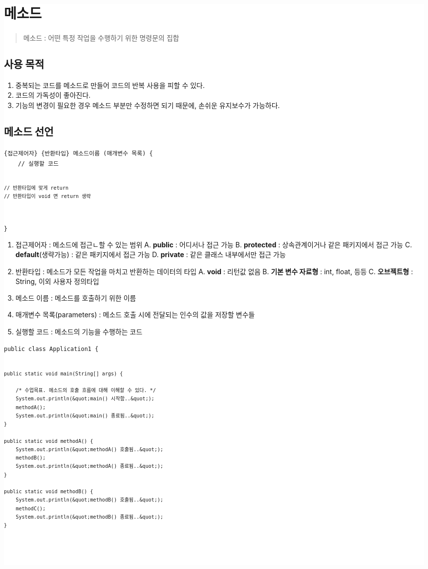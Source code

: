 <h1 id="메소드">메소드</h1>
<blockquote>
<p>메소드 : 어떤 특정 작업을 수행하기 위한 명령문의 집합</p>
</blockquote>
<h2 id="사용-목적">사용 목적</h2>
<ol>
<li>중복되는 코드를 메소드로 만들어 코드의 반복 사용을 피할 수 있다.</li>
<li>코드의 가독성이 좋아진다.</li>
<li>기능의 변경이 필요한 경우 메소드 부분만 수정하면 되기 때문에, 손쉬운 유지보수가 가능하다.</li>
</ol>
<h2 id="메소드-선언">메소드 선언</h2>
<pre><code class="language-java">{접근제어자} {반환타입} 메소드이름 (매개변수 목록) {
    // 실행할 코드

    // 반환타입에 맞게 return
    // 반환타입이 void 면 return 생략
}</code></pre>
<ol>
<li><p>접근제어자 : 메소드에 접근ㄴ할 수 있는 범위
A. <strong>public</strong> : 어디서나 접근 가능
B. <strong>protected</strong> : 상속관계이거나 같은 패키지에서 접근 가능
C. <strong>default</strong>(생략가능) : 같은 패키지에서 접근 가능
D. <strong>private</strong> : 같은 클래스 내부에서만 접근 가능</p>
</li>
<li><p>반환타입 : 메소드가 모든 작업을 마치고 반환하는 데이터의 타입
A. <strong>void</strong> : 리턴값 없음
B. <strong>기본 변수 자료형</strong> : int, float, 등등
C. <strong>오브젝트형</strong> : String, 이외 사용자 정의타입</p>
</li>
<li><p>메소드 이름 : 메소드를 호출하기 위한 이름</p>
</li>
<li><p>매개변수 목록(parameters) : 메소드 호출 시에 전달되는 인수의 값을 저장할 변수들</p>
</li>
<li><p>실행할 코드  : 메소드의 기능을 수행하는 코드</p>
</li>
</ol>
<pre><code class="language-java">public class Application1 {

    public static void main(String[] args) {

        /* 수업목표. 메소드의 호출 흐름에 대해 이해할 수 있다. */
        System.out.println(&quot;main() 시작함..&quot;);
        methodA();
        System.out.println(&quot;main() 종료됨..&quot;);
    }

    public static void methodA() {
        System.out.println(&quot;methodA() 호출됨..&quot;);
        methodB();
        System.out.println(&quot;methodA() 종료됨..&quot;);
    }

    public static void methodB() {
        System.out.println(&quot;methodB() 호출됨..&quot;);
        methodC();
        System.out.println(&quot;methodB() 종료됨..&quot;);
    }
